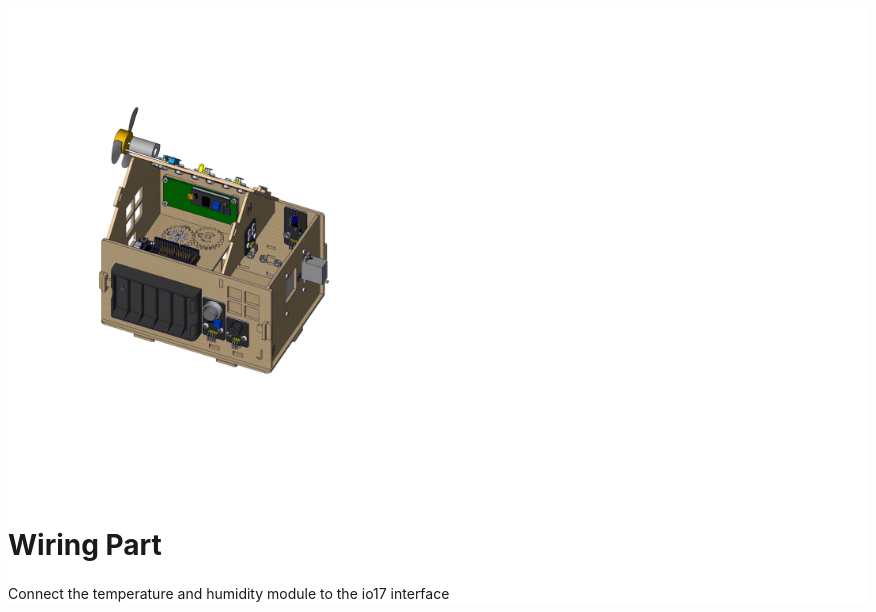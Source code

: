 <td><h1><img src="https://raw.githubusercontent.com/keyestudio/KS5009-Keyestudio-Smart-Home-Kit-for-ESP32-Python/master/media/85f68b8b0880c6834105a23c21c3ba00.png" style="width:4.21931in;height:4.86153in" /></h1></td>
</tr>
<tr class="even">
<td><h1>Wiring Part</h1></td>
<td></td>
</tr>
<tr class="odd">
<td>Connect the temperature and humidity module to the io17 interface</td>